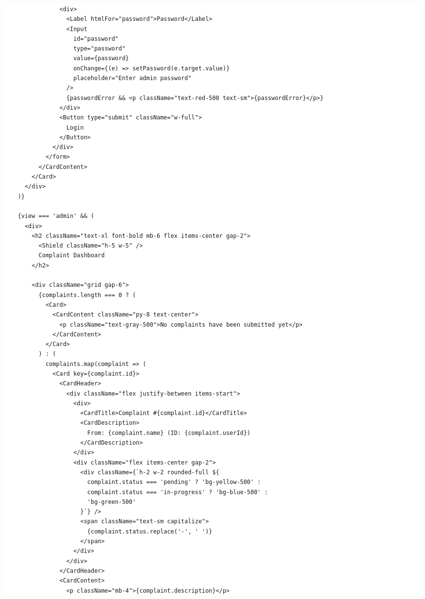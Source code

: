                     <div>
                      <Label htmlFor="password">Password</Label>
                      <Input
                        id="password"
                        type="password"
                        value={password}
                        onChange={(e) => setPassword(e.target.value)}
                        placeholder="Enter admin password"
                      />
                      {passwordError && <p className="text-red-500 text-sm">{passwordError}</p>}
                    </div>
                    <Button type="submit" className="w-full">
                      Login
                    </Button>
                  </div>
                </form>
              </CardContent>
            </Card>
          </div>
        )}

        {view === 'admin' && (
          <div>
            <h2 className="text-xl font-bold mb-6 flex items-center gap-2">
              <Shield className="h-5 w-5" />
              Complaint Dashboard
            </h2>

            <div className="grid gap-6">
              {complaints.length === 0 ? (
                <Card>
                  <CardContent className="py-8 text-center">
                    <p className="text-gray-500">No complaints have been submitted yet</p>
                  </CardContent>
                </Card>
              ) : (
                complaints.map(complaint => (
                  <Card key={complaint.id}>
                    <CardHeader>
                      <div className="flex justify-between items-start">
                        <div>
                          <CardTitle>Complaint #{complaint.id}</CardTitle>
                          <CardDescription>
                            From: {complaint.name} (ID: {complaint.userId})
                          </CardDescription>
                        </div>
                        <div className="flex items-center gap-2">
                          <div className={`h-2 w-2 rounded-full ${
                            complaint.status === 'pending' ? 'bg-yellow-500' :
                            complaint.status === 'in-progress' ? 'bg-blue-500' :
                            'bg-green-500'
                          }`} />
                          <span className="text-sm capitalize">
                            {complaint.status.replace('-', ' ')}
                          </span>
                        </div>
                      </div>
                    </CardHeader>
                    <CardContent>
                      <p className="mb-4">{complaint.description}</p>
                      
